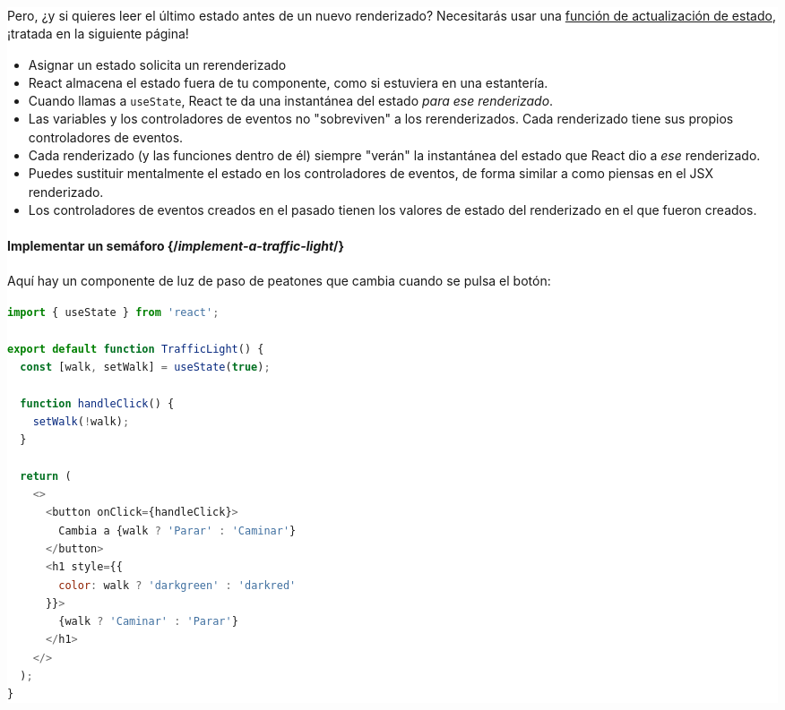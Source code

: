 Pero, ¿y si quieres leer el último estado antes de un nuevo renderizado? Necesitarás usar una [función de actualización de estado](/learn/queueing-a-series-of-state-updates), ¡tratada en la siguiente página!

<Recap>

* Asignar un estado solicita un rerenderizado
* React almacena el estado fuera de tu componente, como si estuviera en una estantería.
* Cuando llamas a `useState`, React te da una instantánea del estado *para ese renderizado*.
* Las variables y los controladores de eventos no "sobreviven" a los rerenderizados. Cada renderizado tiene sus propios controladores de eventos.
* Cada renderizado (y las funciones dentro de él) siempre "verán" la instantánea del estado que React dio a *ese* renderizado.
* Puedes sustituir mentalmente el estado en los controladores de eventos, de forma similar a como piensas en el JSX renderizado.
* Los controladores de eventos creados en el pasado tienen los valores de estado del renderizado en el que fueron creados.

</Recap>



<Challenges>

#### Implementar un semáforo {/*implement-a-traffic-light*/}

Aquí hay un componente de luz de paso de peatones que cambia cuando se pulsa el botón:

<Sandpack>

```js
import { useState } from 'react';

export default function TrafficLight() {
  const [walk, setWalk] = useState(true);

  function handleClick() {
    setWalk(!walk);
  }

  return (
    <>
      <button onClick={handleClick}>
        Cambia a {walk ? 'Parar' : 'Caminar'}
      </button>
      <h1 style={{
        color: walk ? 'darkgreen' : 'darkred'
      }}>
        {walk ? 'Caminar' : 'Parar'}
      </h1>
    </>
  );
}
```
